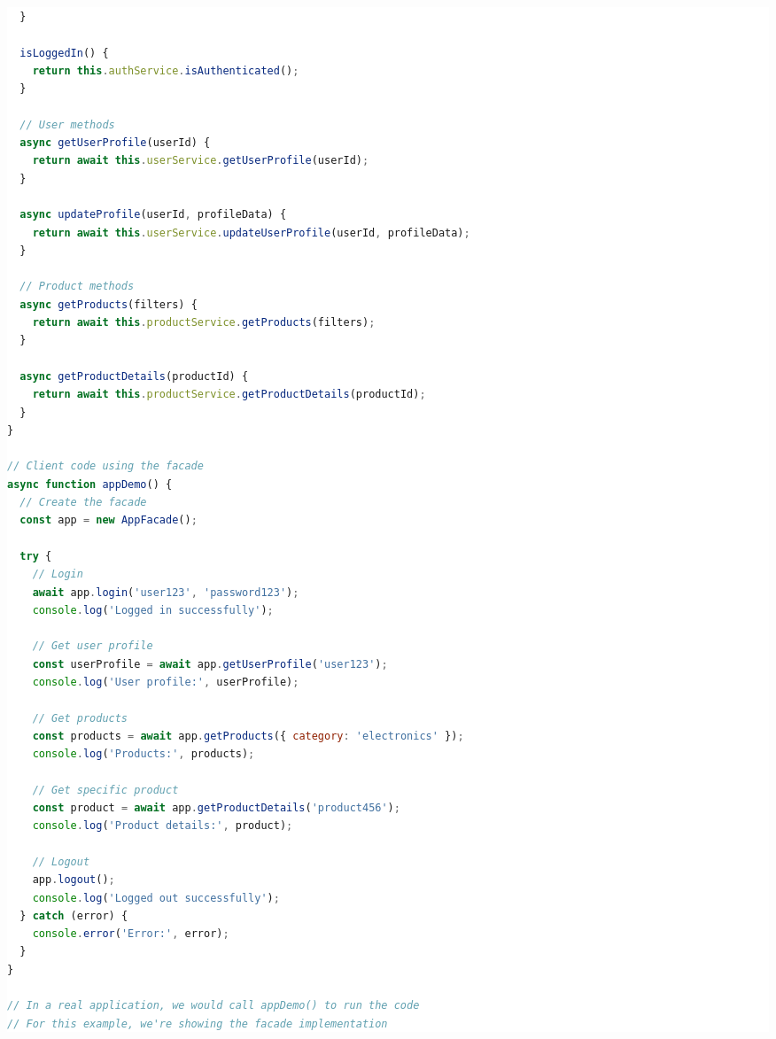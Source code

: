 ```javascript
  }
  
  isLoggedIn() {
    return this.authService.isAuthenticated();
  }
  
  // User methods
  async getUserProfile(userId) {
    return await this.userService.getUserProfile(userId);
  }
  
  async updateProfile(userId, profileData) {
    return await this.userService.updateUserProfile(userId, profileData);
  }
  
  // Product methods
  async getProducts(filters) {
    return await this.productService.getProducts(filters);
  }
  
  async getProductDetails(productId) {
    return await this.productService.getProductDetails(productId);
  }
}

// Client code using the facade
async function appDemo() {
  // Create the facade
  const app = new AppFacade();
  
  try {
    // Login
    await app.login('user123', 'password123');
    console.log('Logged in successfully');
    
    // Get user profile
    const userProfile = await app.getUserProfile('user123');
    console.log('User profile:', userProfile);
    
    // Get products
    const products = await app.getProducts({ category: 'electronics' });
    console.log('Products:', products);
    
    // Get specific product
    const product = await app.getProductDetails('product456');
    console.log('Product details:', product);
    
    // Logout
    app.logout();
    console.log('Logged out successfully');
  } catch (error) {
    console.error('Error:', error);
  }
}

// In a real application, we would call appDemo() to run the code
// For this example, we're showing the facade implementation
```
